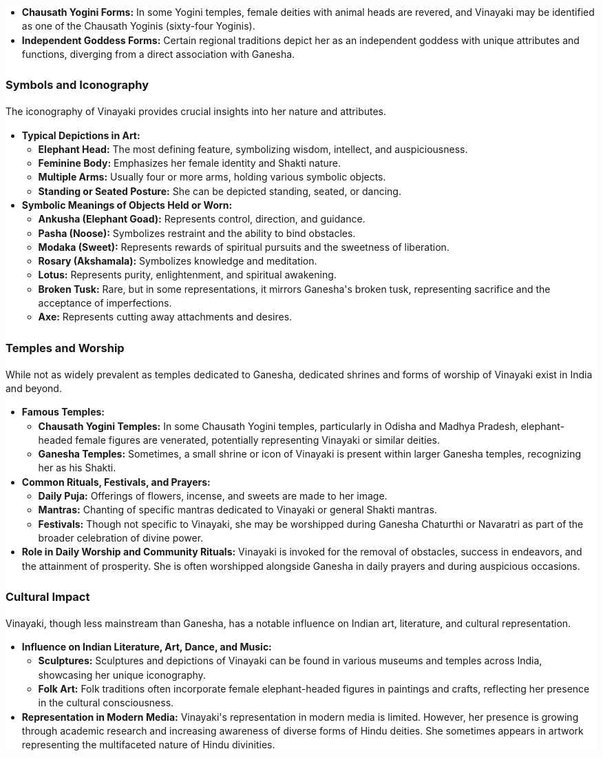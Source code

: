 *   **Chausath Yogini Forms:** In some Yogini temples, female deities with animal heads are revered, and Vinayaki may be identified as one of the Chausath Yoginis (sixty-four Yoginis).
*   **Independent Goddess Forms:** Certain regional traditions depict her as an independent goddess with unique attributes and functions, diverging from a direct association with Ganesha.

###  Symbols and Iconography

The iconography of Vinayaki provides crucial insights into her nature and attributes.

*   **Typical Depictions in Art:**
    *   **Elephant Head:** The most defining feature, symbolizing wisdom, intellect, and auspiciousness.
    *   **Feminine Body:** Emphasizes her female identity and Shakti nature.
    *   **Multiple Arms:** Usually four or more arms, holding various symbolic objects.
    *   **Standing or Seated Posture:** She can be depicted standing, seated, or dancing.
*   **Symbolic Meanings of Objects Held or Worn:**
    *   **Ankusha (Elephant Goad):** Represents control, direction, and guidance.
    *   **Pasha (Noose):** Symbolizes restraint and the ability to bind obstacles.
    *   **Modaka (Sweet):** Represents rewards of spiritual pursuits and the sweetness of liberation.
    *   **Rosary (Akshamala):** Symbolizes knowledge and meditation.
    *   **Lotus:** Represents purity, enlightenment, and spiritual awakening.
    *   **Broken Tusk:**  Rare, but in some representations, it mirrors Ganesha's broken tusk, representing sacrifice and the acceptance of imperfections.
    *   **Axe:** Represents cutting away attachments and desires.

###  Temples and Worship

While not as widely prevalent as temples dedicated to Ganesha, dedicated shrines and forms of worship of Vinayaki exist in India and beyond.

*   **Famous Temples:**
    *   **Chausath Yogini Temples:** In some Chausath Yogini temples, particularly in Odisha and Madhya Pradesh, elephant-headed female figures are venerated, potentially representing Vinayaki or similar deities.
    *   **Ganesha Temples:** Sometimes, a small shrine or icon of Vinayaki is present within larger Ganesha temples, recognizing her as his Shakti.
*   **Common Rituals, Festivals, and Prayers:**
    *   **Daily Puja:** Offerings of flowers, incense, and sweets are made to her image.
    *   **Mantras:** Chanting of specific mantras dedicated to Vinayaki or general Shakti mantras.
    *   **Festivals:** Though not specific to Vinayaki, she may be worshipped during Ganesha Chaturthi or Navaratri as part of the broader celebration of divine power.
*   **Role in Daily Worship and Community Rituals:** Vinayaki is invoked for the removal of obstacles, success in endeavors, and the attainment of prosperity. She is often worshipped alongside Ganesha in daily prayers and during auspicious occasions.

###  Cultural Impact

Vinayaki, though less mainstream than Ganesha, has a notable influence on Indian art, literature, and cultural representation.

*   **Influence on Indian Literature, Art, Dance, and Music:**
    *   **Sculptures:** Sculptures and depictions of Vinayaki can be found in various museums and temples across India, showcasing her unique iconography.
    *   **Folk Art:** Folk traditions often incorporate female elephant-headed figures in paintings and crafts, reflecting her presence in the cultural consciousness.
*   **Representation in Modern Media:** Vinayaki's representation in modern media is limited. However, her presence is growing through academic research and increasing awareness of diverse forms of Hindu deities. She sometimes appears in artwork representing the multifaceted nature of Hindu divinities.
